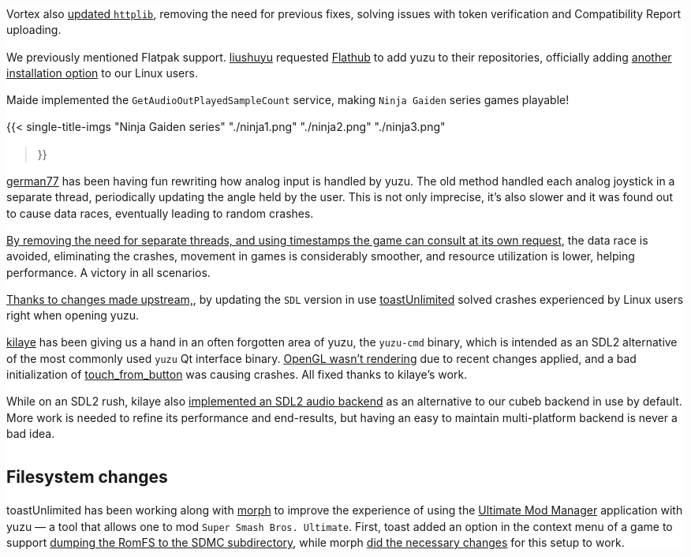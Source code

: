 Vortex also [updated `httplib`](https://github.com/yuzu-emu/yuzu/pull/6486), removing the need for previous fixes, solving issues with token verification and 
Compatibility Report uploading.

We previously mentioned Flatpak support. [liushuyu](https://github.com/liushuyu) requested [Flathub](https://flathub.org/home) to add yuzu to their repositories, 
officially adding [another installation option](https://flathub.org/apps/details/org.yuzu_emu.yuzu) to our Linux users.

Maide implemented the `GetAudioOutPlayedSampleCount` service, making `Ninja Gaiden` series games playable!

{{< single-title-imgs
    "Ninja Gaiden series"
    "./ninja1.png"
    "./ninja2.png"
    "./ninja3.png"
  >}}

[german77](https://github.com/german77) has been having fun rewriting how analog input is handled by yuzu.
The old method handled each analog joystick in a separate thread, periodically updating the angle held by the user. This is not only imprecise, it’s also slower and it was 
found out to cause data races, eventually leading to random crashes.

[By removing the need for separate threads, and using timestamps the game can consult at its own request](https://github.com/yuzu-emu/yuzu/pull/6389), the data race is 
avoided, eliminating the crashes, movement in games is considerably smoother, and resource utilization is lower, helping performance.
A victory in all scenarios.

[Thanks to changes made upstream,](https://github.com/yuzu-emu/yuzu/pull/6450), by updating the `SDL` version in use [toastUnlimited](https://github.com/lat9nq) solved 
crashes experienced by Linux users right when opening yuzu.

[kilaye](https://github.com/clementgallet) has been giving us a hand in an often forgotten area of yuzu, the `yuzu-cmd` binary, which is intended as an SDL2 alternative of 
the most commonly used `yuzu` Qt interface binary.
[OpenGL wasn’t rendering](https://github.com/yuzu-emu/yuzu/pull/6412) due to recent changes applied, and a bad initialization of 
[touch_from_button](https://github.com/yuzu-emu/yuzu/pull/6411) was causing crashes.
All fixed thanks to kilaye’s work.

While on an SDL2 rush, kilaye also [implemented an SDL2 audio backend](https://github.com/yuzu-emu/yuzu/pull/6418) as an alternative to our cubeb backend in use by default.
More work is needed to refine its performance and end-results, but having an easy to maintain multi-platform backend is never a bad idea.

## Filesystem changes

toastUnlimited has been working along with [morph](https://github.com/Morph1984) to improve the experience of using the 
[Ultimate Mod Manager](https://github.com/ultimate-research/UltimateModManager) application with yuzu — a tool that allows one to mod `Super Smash Bros. Ultimate`.
First, toast added an option in the context menu of a game to support [dumping the RomFS to the SDMC subdirectory](https://github.com/yuzu-emu/yuzu/pull/6471), while morph 
[did the necessary changes](https://github.com/yuzu-emu/yuzu/pull/6472) for this setup to work.
